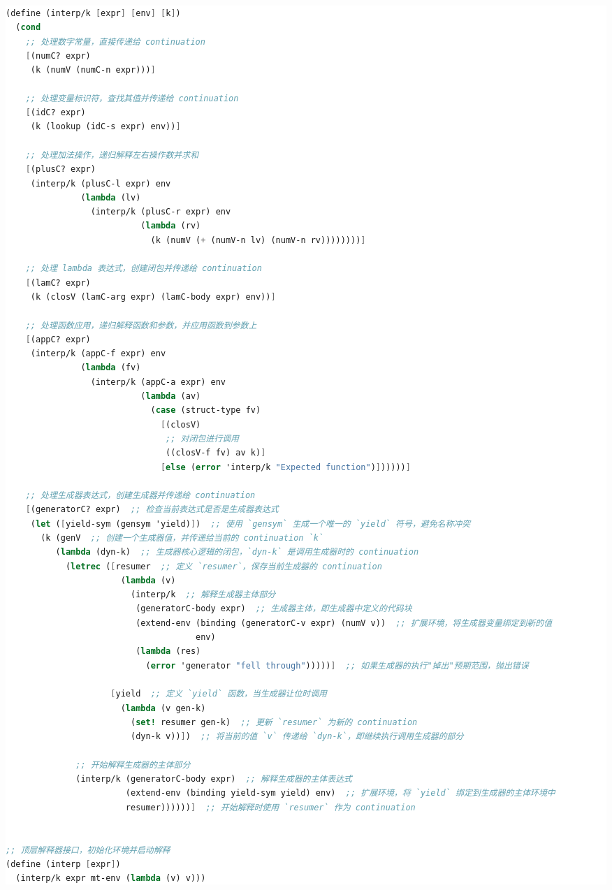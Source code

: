 ```scheme
(define (interp/k [expr] [env] [k])
  (cond
    ;; 处理数字常量，直接传递给 continuation
    [(numC? expr)
     (k (numV (numC-n expr)))]

    ;; 处理变量标识符，查找其值并传递给 continuation
    [(idC? expr)
     (k (lookup (idC-s expr) env))]

    ;; 处理加法操作，递归解释左右操作数并求和
    [(plusC? expr)
     (interp/k (plusC-l expr) env
               (lambda (lv)
                 (interp/k (plusC-r expr) env
                           (lambda (rv)
                             (k (numV (+ (numV-n lv) (numV-n rv))))))))]

    ;; 处理 lambda 表达式，创建闭包并传递给 continuation
    [(lamC? expr)
     (k (closV (lamC-arg expr) (lamC-body expr) env))]

    ;; 处理函数应用，递归解释函数和参数，并应用函数到参数上
    [(appC? expr)
     (interp/k (appC-f expr) env
               (lambda (fv)
                 (interp/k (appC-a expr) env
                           (lambda (av)
                             (case (struct-type fv)
                               [(closV)
                                ;; 对闭包进行调用
                                ((closV-f fv) av k)]
                               [else (error 'interp/k "Expected function")])))))]

    ;; 处理生成器表达式，创建生成器并传递给 continuation
    [(generatorC? expr)  ;; 检查当前表达式是否是生成器表达式
     (let ([yield-sym (gensym 'yield)])  ;; 使用 `gensym` 生成一个唯一的 `yield` 符号，避免名称冲突
       (k (genV  ;; 创建一个生成器值，并传递给当前的 continuation `k`
          (lambda (dyn-k)  ;; 生成器核心逻辑的闭包，`dyn-k` 是调用生成器时的 continuation
            (letrec ([resumer  ;; 定义 `resumer`，保存当前生成器的 continuation
                       (lambda (v)  
                         (interp/k  ;; 解释生成器主体部分
                          (generatorC-body expr)  ;; 生成器主体，即生成器中定义的代码块
                          (extend-env (binding (generatorC-v expr) (numV v))  ;; 扩展环境，将生成器变量绑定到新的值
                                      env)  
                          (lambda (res)  
                            (error 'generator "fell through")))))]  ;; 如果生成器的执行"掉出"预期范围，抛出错误

                     [yield  ;; 定义 `yield` 函数，当生成器让位时调用
                       (lambda (v gen-k)  
                         (set! resumer gen-k)  ;; 更新 `resumer` 为新的 continuation
                         (dyn-k v))])  ;; 将当前的值 `v` 传递给 `dyn-k`，即继续执行调用生成器的部分

              ;; 开始解释生成器的主体部分
              (interp/k (generatorC-body expr)  ;; 解释生成器的主体表达式
                        (extend-env (binding yield-sym yield) env)  ;; 扩展环境，将 `yield` 绑定到生成器的主体环境中
                        resumer))))))]  ;; 开始解释时使用 `resumer` 作为 continuation


;; 顶层解释器接口，初始化环境并启动解释
(define (interp [expr])
  (interp/k expr mt-env (lambda (v) v)))

```